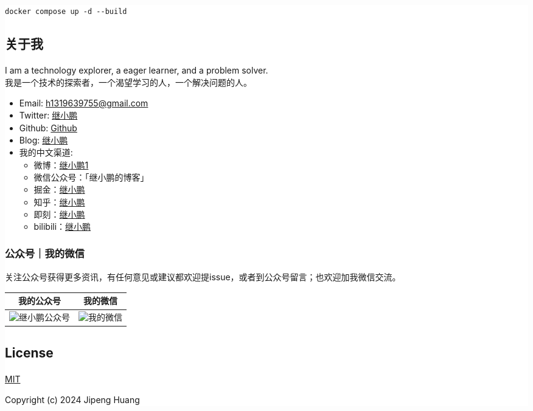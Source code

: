 ```
docker compose up -d --build
```

## 关于我

I am a technology explorer, a eager learner, and a problem solver.
<br/>
我是一个技术的探索者，一个渴望学习的人，一个解决问题的人。

- Email: [h1319639755@gmail.com](mailto:h1319639755@gmail.com)
- Twitter: [继小鹏](https://twitter.com/Huanghanzhilian)
- Github: [Github](https://github.com/huanghanzhilian)
- Blog: [继小鹏](https://blog.huanghanlian.com/)
- 我的中文渠道:
  - 微博：[继小鹏1](https://weibo.com/u/5653497957)
  - 微信公众号：「继小鹏的博客」
  - 掘金：[继小鹏](https://juejin.cn/user/2119514150414686)
  - 知乎：[继小鹏](https://www.zhihu.com/people/huang-han-zhi-lian)
  - 即刻：[继小鹏](https://web.okjike.com/u/BA3424F7-4D6E-4A2C-BA7E-138B616EED05)
  - bilibili：[继小鹏](https://space.bilibili.com/191128853)

### 公众号｜我的微信

关注公众号获得更多资讯，有任何意见或建议都欢迎提issue，或者到公众号留言；也欢迎加我微信交流。

|我的公众号|我的微信|
|--|--|
|<img alt="继小鹏公众号" src="https://public.huanghanlian.com/blog/article/4632461d-0d43-4378-bcf7-bb32bf0de950.jpeg" width="150">|<img alt="我的微信" src="https://public.huanghanlian.com/blog/article/6f041fb6-2141-49d8-b20b-6e989687bf9a.png" width="150">|


## License

[MIT](https://github.com/huanghanzhilian/c-shopping/blob/main/LICENSE)

Copyright (c) 2024 Jipeng Huang